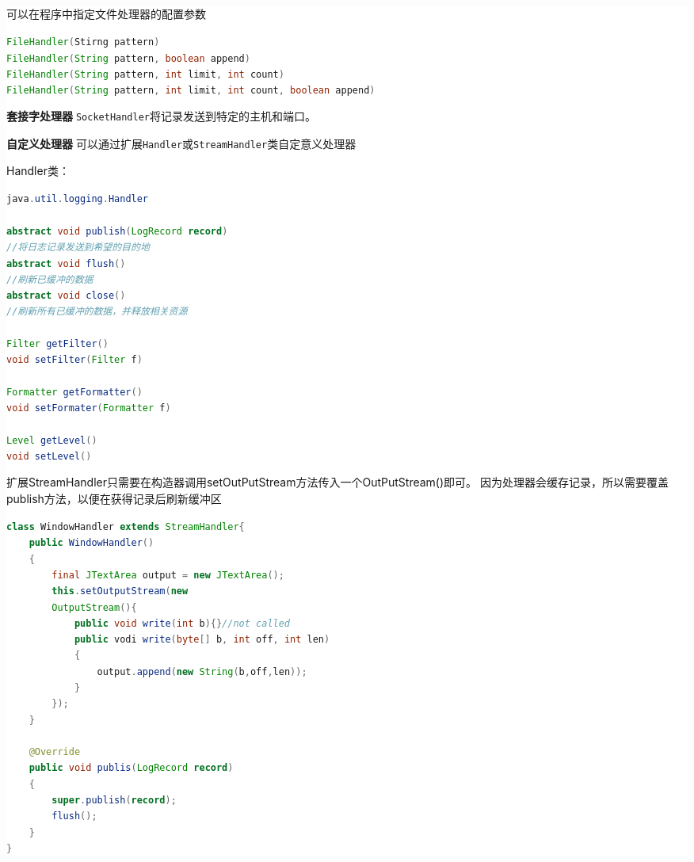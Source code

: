 可以在程序中指定文件处理器的配置参数
```java
FileHandler(Stirng pattern)
FileHandler(String pattern, boolean append)
FileHandler(String pattern, int limit, int count)
FileHandler(String pattern, int limit, int count, boolean append)
```

**套接字处理器**
`SocketHandler`将记录发送到特定的主机和端口。

**自定义处理器**
可以通过扩展`Handler`或`StreamHandler`类自定意义处理器

Handler类：
```java
java.util.logging.Handler

abstract void publish(LogRecord record)
//将日志记录发送到希望的目的地
abstract void flush()
//刷新已缓冲的数据
abstract void close()
//刷新所有已缓冲的数据，并释放相关资源

Filter getFilter()
void setFilter(Filter f)

Formatter getFormatter()
void setFormater(Formatter f)

Level getLevel()
void setLevel()
```

扩展StreamHandler只需要在构造器调用setOutPutStream方法传入一个OutPutStream()即可。
因为处理器会缓存记录，所以需要覆盖publish方法，以便在获得记录后刷新缓冲区
```java
class WindowHandler extends StreamHandler{
    public WindowHandler()
    {
        final JTextArea output = new JTextArea();
        this.setOutputStream(new
        OutputStream(){
            public void write(int b){}//not called
            public vodi write(byte[] b, int off, int len)
            {
                output.append(new String(b,off,len));
            }
        });
    }

    @Override
    public void publis(LogRecord record)
    {
        super.publish(record);
        flush();
    }
}

```
